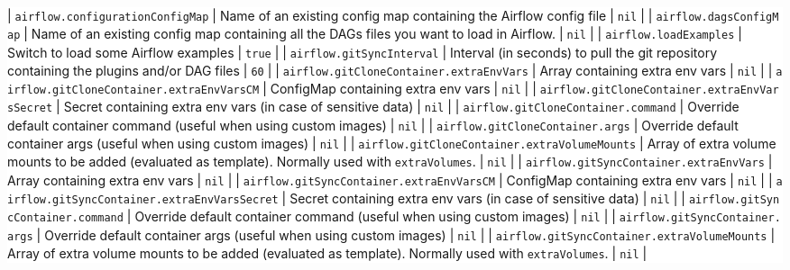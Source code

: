 | `airflow.configurationConfigMap`                                         | Name of an existing config map containing the Airflow config file                                                                                                                                                              | `nil`                                                        |
| `airflow.dagsConfigMap`                                                  | Name of an existing config map containing all the DAGs files you want to load in Airflow.                                                                                                                                      | `nil`                                                        |
| `airflow.loadExamples`                                                   | Switch to load some Airflow examples                                                                                                                                                                                           | `true`                                                       |
| `airflow.gitSyncInterval`                                                | Interval (in seconds) to pull the git repository containing the plugins and/or DAG files                                                                                                                                       | `60`                                                         |
| `airflow.gitCloneContainer.extraEnvVars`                                 | Array containing extra env vars                                                                                                                                                                                                | `nil`                                                        |
| `airflow.gitCloneContainer.extraEnvVarsCM`                               | ConfigMap containing extra env vars                                                                                                                                                                                            | `nil`                                                        |
| `airflow.gitCloneContainer.extraEnvVarsSecret`                           | Secret containing extra env vars (in case of sensitive data)                                                                                                                                                                   | `nil`                                                        |
| `airflow.gitCloneContainer.command`                                      | Override default container command (useful when using custom images)                                                                                                                                                           | `nil`                                                        |
| `airflow.gitCloneContainer.args`                                         | Override default container args (useful when using custom images)                                                                                                                                                              | `nil`                                                        |
| `airflow.gitCloneContainer.extraVolumeMounts`                            | Array of extra volume mounts to be added (evaluated as template). Normally used with `extraVolumes`.                                                                                                                           | `nil`                                                        |
| `airflow.gitSyncContainer.extraEnvVars`                                  | Array containing extra env vars                                                                                                                                                                                                | `nil`                                                        |
| `airflow.gitSyncContainer.extraEnvVarsCM`                                | ConfigMap containing extra env vars                                                                                                                                                                                            | `nil`                                                        |
| `airflow.gitSyncContainer.extraEnvVarsSecret`                            | Secret containing extra env vars (in case of sensitive data)                                                                                                                                                                   | `nil`                                                        |
| `airflow.gitSyncContainer.command`                                       | Override default container command (useful when using custom images)                                                                                                                                                           | `nil`                                                        |
| `airflow.gitSyncContainer.args`                                          | Override default container args (useful when using custom images)                                                                                                                                                              | `nil`                                                        |
| `airflow.gitSyncContainer.extraVolumeMounts`                             | Array of extra volume mounts to be added (evaluated as template). Normally used with `extraVolumes`.                                                                                                                           | `nil`                                                        |